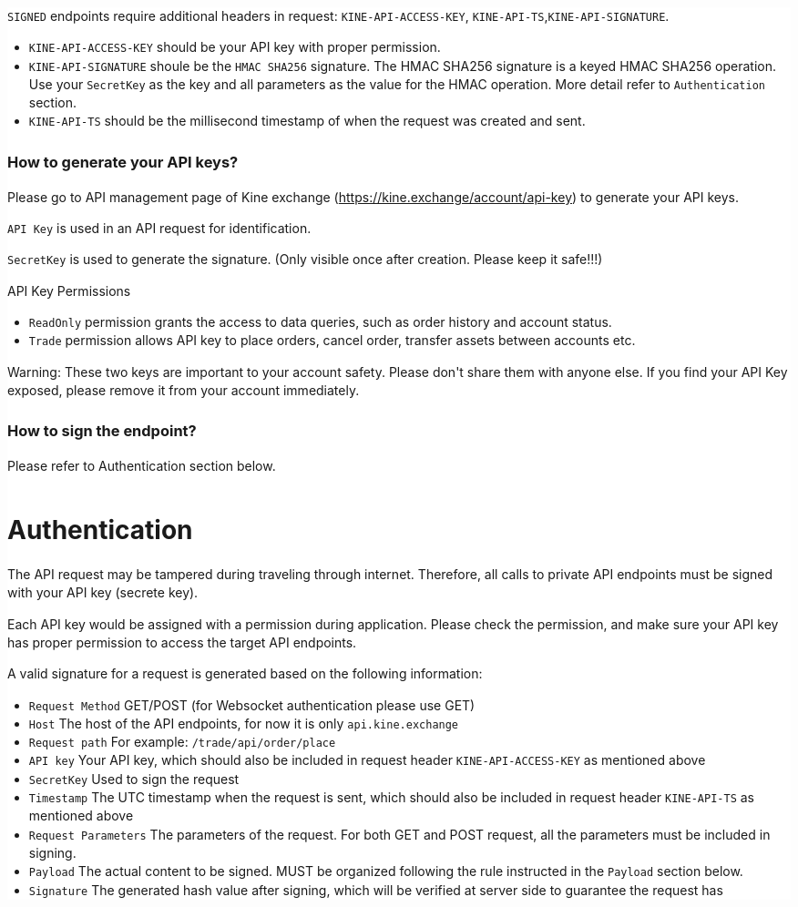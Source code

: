 `SIGNED` endpoints require additional headers in request: `KINE-API-ACCESS-KEY`, `KINE-API-TS`,`KINE-API-SIGNATURE`.

* `KINE-API-ACCESS-KEY` should be your API key with proper permission.
* `KINE-API-SIGNATURE` shoule be the `HMAC SHA256` signature. The HMAC SHA256 signature is a keyed HMAC SHA256
  operation. Use your `SecretKey` as the key and all parameters as the value for the HMAC operation. More detail refer
  to `Authentication` section.
* `KINE-API-TS` should be the millisecond timestamp of when the request was created and sent.

### How to generate your API keys?

Please go to API management page of Kine exchange (https://kine.exchange/account/api-key) to generate your API keys.

`API Key` is used in an API request for identification.

`SecretKey` is used to generate the signature. (Only visible once after creation. Please keep it safe!!!)

API Key Permissions

* `ReadOnly` permission grants the access to data queries, such as order history and account status.
* `Trade` permission allows API key to place orders, cancel order, transfer assets between accounts etc.

[comment]: <> (* `Withdraw` permission: It is used to create withdraw order, cancel withdraw order, etc. It's include Trade/ReadOnly permission)

<aside class="warning">
Warning: 
These two keys are important to your account safety. Please don't share them with anyone else. If you find your API Key exposed, please remove it from your account immediately. 
</aside>

### How to sign the endpoint?

Please refer to Authentication section below.

# Authentication

The API request may be tampered during traveling through internet. Therefore, all calls to private API endpoints must be
signed with your API key (secrete key).

Each API key would be assigned with a permission during application. Please check the permission, and make sure your API
key has proper permission to access the target API endpoints.

A valid signature for a request is generated based on the following information:

* `Request Method`  GET/POST  (for Websocket authentication please use GET)
* `Host` The host of the API endpoints, for now it is only `api.kine.exchange`
* `Request path` For example: `/trade/api/order/place`
* `API key`  Your API key, which should also be included in request header `KINE-API-ACCESS-KEY` as mentioned above
* `SecretKey`  Used to sign the request
* `Timestamp` The UTC timestamp when the request is sent, which should also be included in request header `KINE-API-TS`
  as mentioned above
* `Request Parameters` The parameters of the request. For both GET and POST request, all the parameters must be included
  in signing.
* `Payload` The actual content to be signed. MUST be organized following the rule instructed in the `Payload` section
  below.
* `Signature` The generated hash value after signing, which will be verified at server side to guarantee the request has